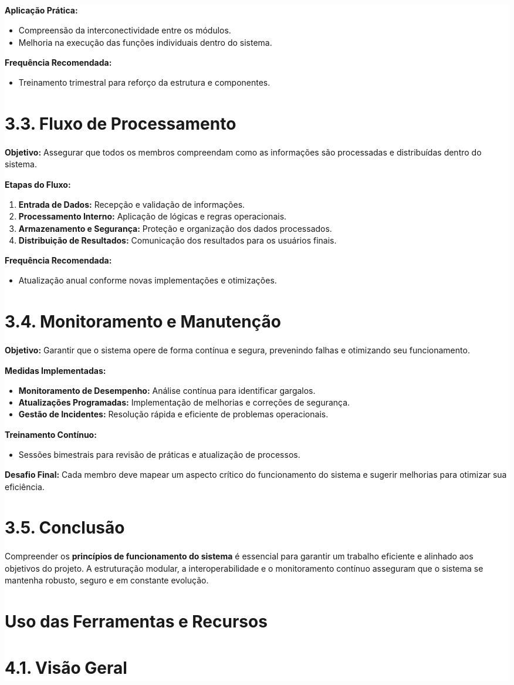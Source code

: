 **Aplicação Prática:**

- Compreensão da interconectividade entre os módulos.
- Melhoria na execução das funções individuais dentro do sistema.

**Frequência Recomendada:**

- Treinamento trimestral para reforço da estrutura e componentes.

# **3.3. Fluxo de Processamento**

**Objetivo:** Assegurar que todos os membros compreendam como as informações são processadas e distribuídas dentro do sistema.

**Etapas do Fluxo:**

1. **Entrada de Dados:** Recepção e validação de informações.
2. **Processamento Interno:** Aplicação de lógicas e regras operacionais.
3. **Armazenamento e Segurança:** Proteção e organização dos dados processados.
4. **Distribuição de Resultados:** Comunicação dos resultados para os usuários finais.

**Frequência Recomendada:**

- Atualização anual conforme novas implementações e otimizações.

# **3.4. Monitoramento e Manutenção**

**Objetivo:** Garantir que o sistema opere de forma contínua e segura, prevenindo falhas e otimizando seu funcionamento.

**Medidas Implementadas:**

- **Monitoramento de Desempenho:** Análise contínua para identificar gargalos.
- **Atualizações Programadas:** Implementação de melhorias e correções de segurança.
- **Gestão de Incidentes:** Resolução rápida e eficiente de problemas operacionais.

**Treinamento Contínuo:**

- Sessões bimestrais para revisão de práticas e atualização de processos.

**Desafio Final:** Cada membro deve mapear um aspecto crítico do funcionamento do sistema e sugerir melhorias para otimizar sua eficiência.

# **3.5. Conclusão**

Compreender os **princípios de funcionamento do sistema** é essencial para garantir um trabalho eficiente e alinhado aos objetivos do projeto. A estruturação modular, a interoperabilidade e o monitoramento contínuo asseguram que o sistema se mantenha robusto, seguro e em constante evolução.

# **Uso das Ferramentas e Recursos**

# **4.1. Visão Geral**
